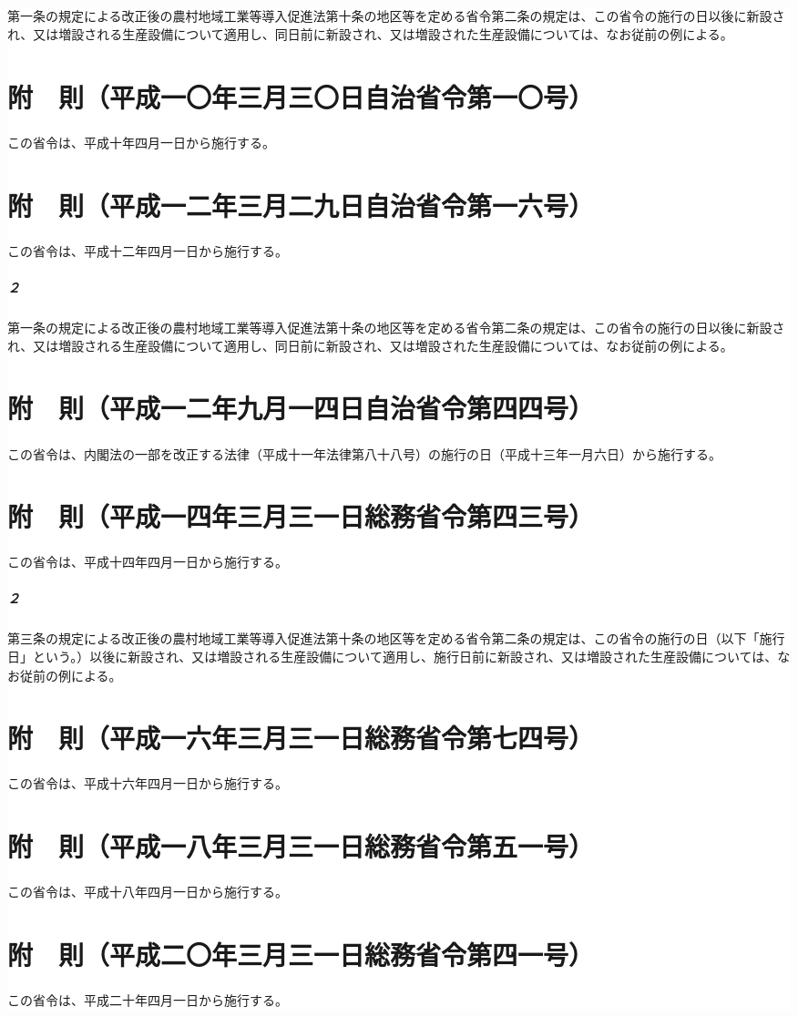第一条の規定による改正後の農村地域工業等導入促進法第十条の地区等を定める省令第二条の規定は、この省令の施行の日以後に新設され、又は増設される生産設備について適用し、同日前に新設され、又は増設された生産設備については、なお従前の例による。
# 附　則（平成一〇年三月三〇日自治省令第一〇号）
この省令は、平成十年四月一日から施行する。
# 附　則（平成一二年三月二九日自治省令第一六号）
この省令は、平成十二年四月一日から施行する。
##### ２
第一条の規定による改正後の農村地域工業等導入促進法第十条の地区等を定める省令第二条の規定は、この省令の施行の日以後に新設され、又は増設される生産設備について適用し、同日前に新設され、又は増設された生産設備については、なお従前の例による。
# 附　則（平成一二年九月一四日自治省令第四四号）
この省令は、内閣法の一部を改正する法律（平成十一年法律第八十八号）の施行の日（平成十三年一月六日）から施行する。
# 附　則（平成一四年三月三一日総務省令第四三号）
この省令は、平成十四年四月一日から施行する。
##### ２
第三条の規定による改正後の農村地域工業等導入促進法第十条の地区等を定める省令第二条の規定は、この省令の施行の日（以下「施行日」という。）以後に新設され、又は増設される生産設備について適用し、施行日前に新設され、又は増設された生産設備については、なお従前の例による。
# 附　則（平成一六年三月三一日総務省令第七四号）
この省令は、平成十六年四月一日から施行する。
# 附　則（平成一八年三月三一日総務省令第五一号）
この省令は、平成十八年四月一日から施行する。
# 附　則（平成二〇年三月三一日総務省令第四一号）
この省令は、平成二十年四月一日から施行する。
